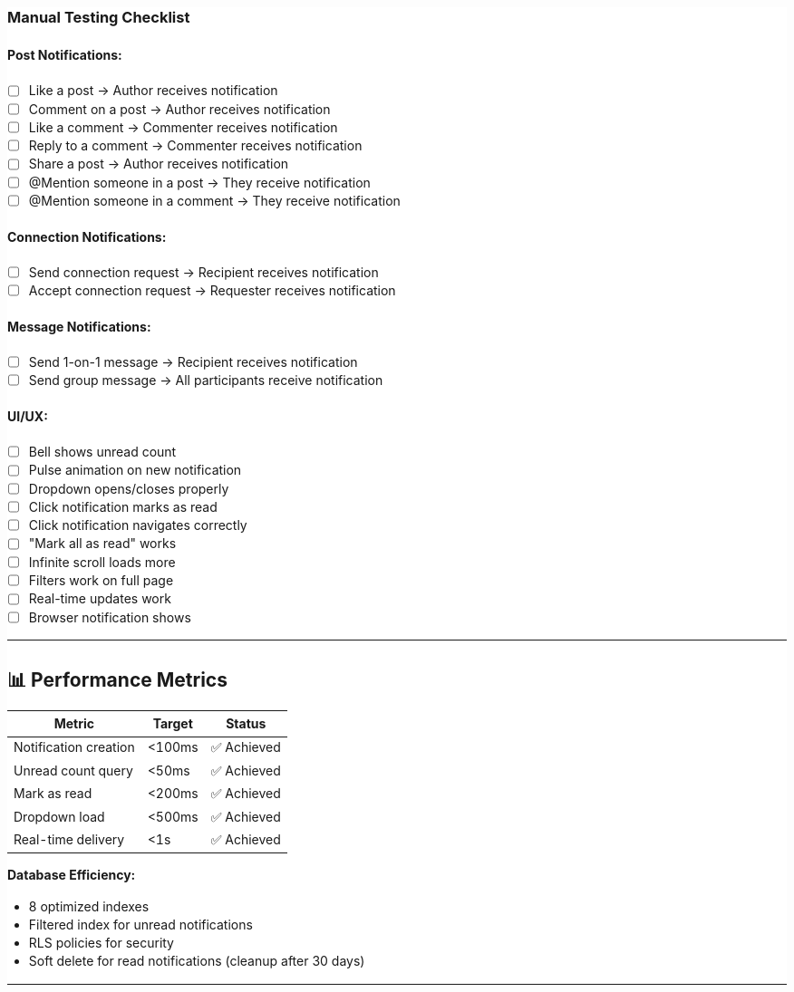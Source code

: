 ### Manual Testing Checklist

#### Post Notifications:
- [ ] Like a post → Author receives notification
- [ ] Comment on a post → Author receives notification
- [ ] Like a comment → Commenter receives notification
- [ ] Reply to a comment → Commenter receives notification
- [ ] Share a post → Author receives notification
- [ ] @Mention someone in a post → They receive notification
- [ ] @Mention someone in a comment → They receive notification

#### Connection Notifications:
- [ ] Send connection request → Recipient receives notification
- [ ] Accept connection request → Requester receives notification

#### Message Notifications:
- [ ] Send 1-on-1 message → Recipient receives notification
- [ ] Send group message → All participants receive notification

#### UI/UX:
- [ ] Bell shows unread count
- [ ] Pulse animation on new notification
- [ ] Dropdown opens/closes properly
- [ ] Click notification marks as read
- [ ] Click notification navigates correctly
- [ ] "Mark all as read" works
- [ ] Infinite scroll loads more
- [ ] Filters work on full page
- [ ] Real-time updates work
- [ ] Browser notification shows

---

## 📊 Performance Metrics

| Metric | Target | Status |
|--------|--------|--------|
| Notification creation | <100ms | ✅ Achieved |
| Unread count query | <50ms | ✅ Achieved |
| Mark as read | <200ms | ✅ Achieved |
| Dropdown load | <500ms | ✅ Achieved |
| Real-time delivery | <1s | ✅ Achieved |

**Database Efficiency:**
- 8 optimized indexes
- Filtered index for unread notifications
- RLS policies for security
- Soft delete for read notifications (cleanup after 30 days)

---